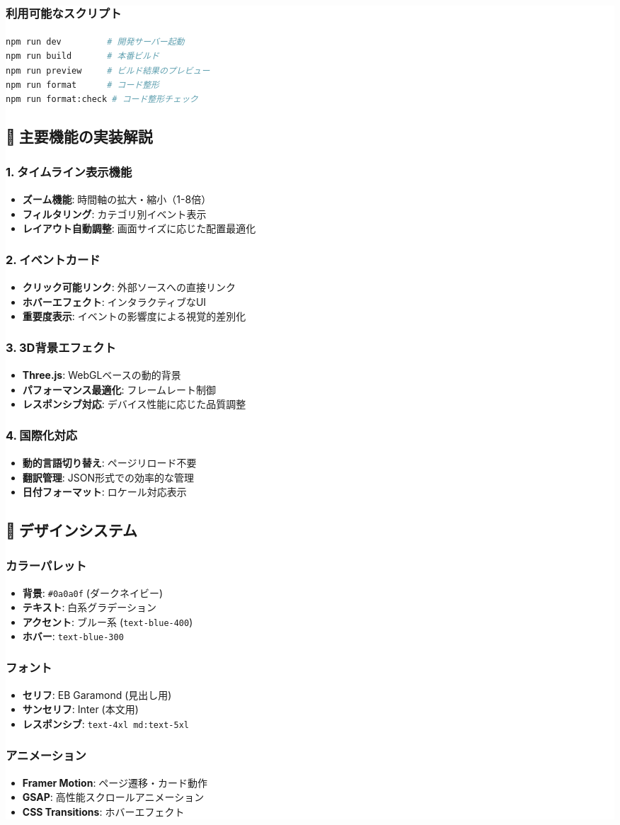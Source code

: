 ### 利用可能なスクリプト

```bash
npm run dev         # 開発サーバー起動
npm run build       # 本番ビルド
npm run preview     # ビルド結果のプレビュー
npm run format      # コード整形
npm run format:check # コード整形チェック
```

## 🔧 主要機能の実装解説

### 1. タイムライン表示機能
- **ズーム機能**: 時間軸の拡大・縮小（1-8倍）
- **フィルタリング**: カテゴリ別イベント表示
- **レイアウト自動調整**: 画面サイズに応じた配置最適化

### 2. イベントカード
- **クリック可能リンク**: 外部ソースへの直接リンク
- **ホバーエフェクト**: インタラクティブなUI
- **重要度表示**: イベントの影響度による視覚的差別化

### 3. 3D背景エフェクト
- **Three.js**: WebGLベースの動的背景
- **パフォーマンス最適化**: フレームレート制御
- **レスポンシブ対応**: デバイス性能に応じた品質調整

### 4. 国際化対応
- **動的言語切り替え**: ページリロード不要
- **翻訳管理**: JSON形式での効率的な管理
- **日付フォーマット**: ロケール対応表示

## 🎨 デザインシステム

### カラーパレット
- **背景**: `#0a0a0f` (ダークネイビー)
- **テキスト**: 白系グラデーション
- **アクセント**: ブルー系 (`text-blue-400`)
- **ホバー**: `text-blue-300`

### フォント
- **セリフ**: EB Garamond (見出し用)
- **サンセリフ**: Inter (本文用)
- **レスポンシブ**: `text-4xl md:text-5xl`

### アニメーション
- **Framer Motion**: ページ遷移・カード動作
- **GSAP**: 高性能スクロールアニメーション
- **CSS Transitions**: ホバーエフェクト
